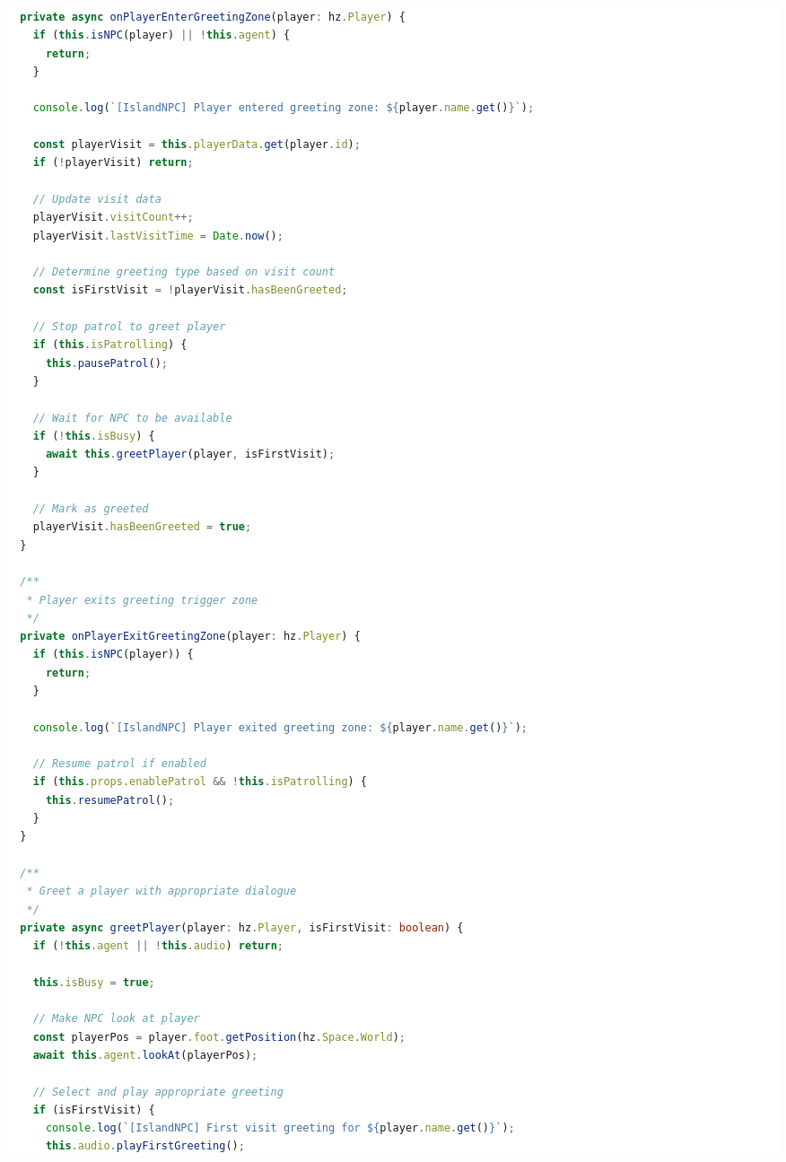 ```typescript
  private async onPlayerEnterGreetingZone(player: hz.Player) {
    if (this.isNPC(player) || !this.agent) {
      return;
    }
    
    console.log(`[IslandNPC] Player entered greeting zone: ${player.name.get()}`);
    
    const playerVisit = this.playerData.get(player.id);
    if (!playerVisit) return;
    
    // Update visit data
    playerVisit.visitCount++;
    playerVisit.lastVisitTime = Date.now();
    
    // Determine greeting type based on visit count
    const isFirstVisit = !playerVisit.hasBeenGreeted;
    
    // Stop patrol to greet player
    if (this.isPatrolling) {
      this.pausePatrol();
    }
    
    // Wait for NPC to be available
    if (!this.isBusy) {
      await this.greetPlayer(player, isFirstVisit);
    }
    
    // Mark as greeted
    playerVisit.hasBeenGreeted = true;
  }

  /**
   * Player exits greeting trigger zone
   */
  private onPlayerExitGreetingZone(player: hz.Player) {
    if (this.isNPC(player)) {
      return;
    }
    
    console.log(`[IslandNPC] Player exited greeting zone: ${player.name.get()}`);
    
    // Resume patrol if enabled
    if (this.props.enablePatrol && !this.isPatrolling) {
      this.resumePatrol();
    }
  }

  /**
   * Greet a player with appropriate dialogue
   */
  private async greetPlayer(player: hz.Player, isFirstVisit: boolean) {
    if (!this.agent || !this.audio) return;
    
    this.isBusy = true;
    
    // Make NPC look at player
    const playerPos = player.foot.getPosition(hz.Space.World);
    await this.agent.lookAt(playerPos);
    
    // Select and play appropriate greeting
    if (isFirstVisit) {
      console.log(`[IslandNPC] First visit greeting for ${player.name.get()}`);
      this.audio.playFirstGreeting();
```